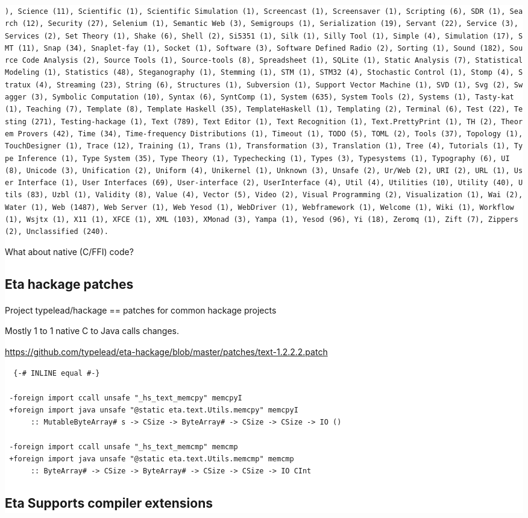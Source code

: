 ```
), Science (11), Scientific (1), Scientific Simulation (1), Screencast (1), Screensaver (1), Scripting (6), SDR (1), Search (12), Security (27), Selenium (1), Semantic Web (3), Semigroups (1), Serialization (19), Servant (22), Service (3), Services (2), Set Theory (1), Shake (6), Shell (2), Si5351 (1), Silk (1), Silly Tool (1), Simple (4), Simulation (17), SMT (11), Snap (34), Snaplet-fay (1), Socket (1), Software (3), Software Defined Radio (2), Sorting (1), Sound (182), Source Code Analysis (2), Source Tools (1), Source-tools (8), Spreadsheet (1), SQLite (1), Static Analysis (7), Statistical Modeling (1), Statistics (48), Steganography (1), Stemming (1), STM (1), STM32 (4), Stochastic Control (1), Stomp (4), Stratux (4), Streaming (23), String (6), Structures (1), Subversion (1), Support Vector Machine (1), SVD (1), Svg (2), Swagger (3), Symbolic Computation (10), Syntax (6), SyntComp (1), System (635), System Tools (2), Systems (1), Tasty-kat (1), Teaching (7), Template (8), Template Haskell (35), TemplateHaskell (1), Templating (2), Terminal (6), Test (22), Testing (271), Testing-hackage (1), Text (789), Text Editor (1), Text Recognition (1), Text.PrettyPrint (1), TH (2), Theorem Provers (42), Time (34), Time-frequency Distributions (1), Timeout (1), TODO (5), TOML (2), Tools (37), Topology (1), TouchDesigner (1), Trace (12), Training (1), Trans (1), Transformation (3), Translation (1), Tree (4), Tutorials (1), Type Inference (1), Type System (35), Type Theory (1), Typechecking (1), Types (3), Typesystems (1), Typography (6), UI (8), Unicode (3), Unification (2), Uniform (4), Unikernel (1), Unknown (3), Unsafe (2), Ur/Web (2), URI (2), URL (1), User Interface (1), User Interfaces (69), User-interface (2), UserInterface (4), Util (4), Utilities (10), Utility (40), Utils (83), Uzbl (1), Validity (8), Value (4), Vector (5), Video (2), Visual Programming (2), Visualization (1), Wai (2), Water (1), Web (1487), Web Server (1), Web Yesod (1), WebDriver (1), Webframework (1), Welcome (1), Wiki (1), Workflow (1), Wsjtx (1), X11 (1), XFCE (1), XML (103), XMonad (3), Yampa (1), Yesod (96), Yi (18), Zeromq (1), Zift (7), Zippers (2), Unclassified (240).
```



What about  native (C/FFI) code? 



## Eta hackage patches



Project  typelead/hackage ==  patches for common hackage projects



Mostly 1 to 1 native C to Java calls changes.
 
https://github.com/typelead/eta-hackage/blob/master/patches/text-1.2.2.2.patch
 
```
  {-# INLINE equal #-}
  
 -foreign import ccall unsafe "_hs_text_memcpy" memcpyI
 +foreign import java unsafe "@static eta.text.Utils.memcpy" memcpyI
      :: MutableByteArray# s -> CSize -> ByteArray# -> CSize -> CSize -> IO ()
  
 -foreign import ccall unsafe "_hs_text_memcmp" memcmp
 +foreign import java unsafe "@static eta.text.Utils.memcmp" memcmp
      :: ByteArray# -> CSize -> ByteArray# -> CSize -> CSize -> IO CInt
 ```



## Eta Supports compiler extensions
